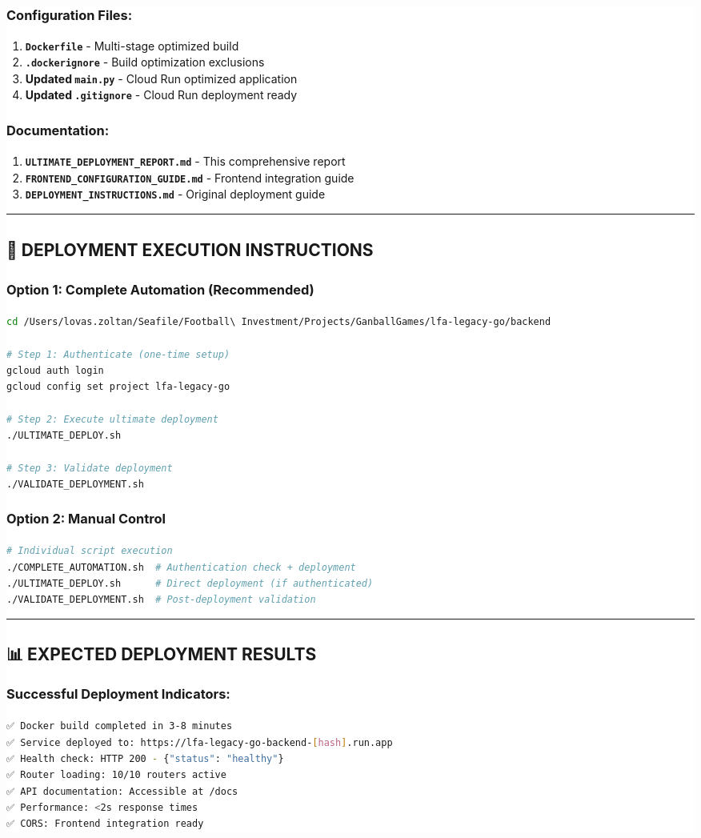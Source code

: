 ### **Configuration Files:**
1. **`Dockerfile`** - Multi-stage optimized build
2. **`.dockerignore`** - Build optimization exclusions
3. **Updated `main.py`** - Cloud Run optimized application
4. **Updated `.gitignore`** - Cloud Run deployment ready

### **Documentation:**
1. **`ULTIMATE_DEPLOYMENT_REPORT.md`** - This comprehensive report
2. **`FRONTEND_CONFIGURATION_GUIDE.md`** - Frontend integration guide
3. **`DEPLOYMENT_INSTRUCTIONS.md`** - Original deployment guide

---

## 🎯 **DEPLOYMENT EXECUTION INSTRUCTIONS**

### **Option 1: Complete Automation (Recommended)**
```bash
cd /Users/lovas.zoltan/Seafile/Football\ Investment/Projects/GanballGames/lfa-legacy-go/backend

# Step 1: Authenticate (one-time setup)
gcloud auth login
gcloud config set project lfa-legacy-go

# Step 2: Execute ultimate deployment
./ULTIMATE_DEPLOY.sh

# Step 3: Validate deployment
./VALIDATE_DEPLOYMENT.sh
```

### **Option 2: Manual Control**
```bash
# Individual script execution
./COMPLETE_AUTOMATION.sh  # Authentication check + deployment
./ULTIMATE_DEPLOY.sh      # Direct deployment (if authenticated)
./VALIDATE_DEPLOYMENT.sh  # Post-deployment validation
```

---

## 📊 **EXPECTED DEPLOYMENT RESULTS**

### **Successful Deployment Indicators:**
```bash
✅ Docker build completed in 3-8 minutes
✅ Service deployed to: https://lfa-legacy-go-backend-[hash].run.app
✅ Health check: HTTP 200 - {"status": "healthy"}
✅ Router loading: 10/10 routers active
✅ API documentation: Accessible at /docs
✅ Performance: <2s response times
✅ CORS: Frontend integration ready
```
